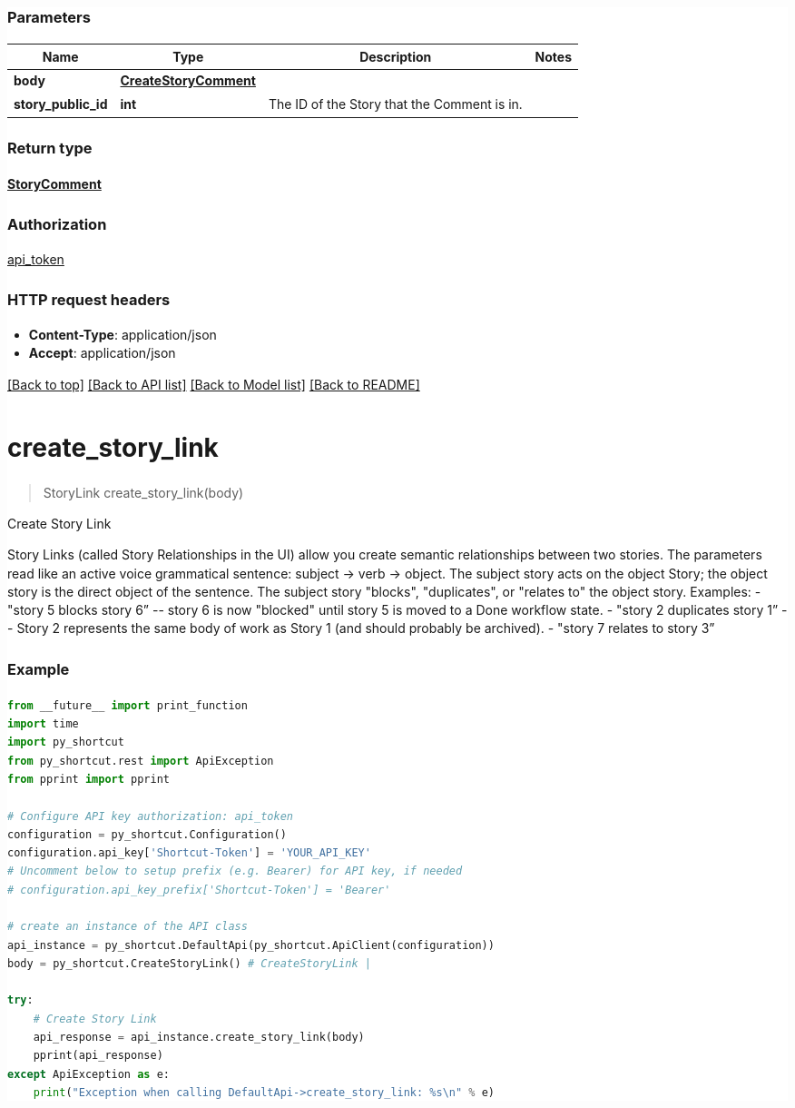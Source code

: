 ### Parameters

Name | Type | Description  | Notes
------------- | ------------- | ------------- | -------------
 **body** | [**CreateStoryComment**](CreateStoryComment.md)|  | 
 **story_public_id** | **int**| The ID of the Story that the Comment is in. | 

### Return type

[**StoryComment**](StoryComment.md)

### Authorization

[api_token](../README.md#api_token)

### HTTP request headers

 - **Content-Type**: application/json
 - **Accept**: application/json

[[Back to top]](#) [[Back to API list]](../README.md#documentation-for-api-endpoints) [[Back to Model list]](../README.md#documentation-for-models) [[Back to README]](../README.md)

# **create_story_link**
> StoryLink create_story_link(body)

Create Story Link

Story Links (called Story Relationships in the UI) allow you create semantic relationships between two stories. The parameters read like an active voice grammatical sentence:  subject -> verb -> object.  The subject story acts on the object Story; the object story is the direct object of the sentence.  The subject story \"blocks\", \"duplicates\", or \"relates to\" the object story.  Examples: - \"story 5 blocks story 6” -- story 6 is now \"blocked\" until story 5 is moved to a Done workflow state. - \"story 2 duplicates story 1” -- Story 2 represents the same body of work as Story 1 (and should probably be archived). - \"story 7 relates to story 3”

### Example
```python
from __future__ import print_function
import time
import py_shortcut
from py_shortcut.rest import ApiException
from pprint import pprint

# Configure API key authorization: api_token
configuration = py_shortcut.Configuration()
configuration.api_key['Shortcut-Token'] = 'YOUR_API_KEY'
# Uncomment below to setup prefix (e.g. Bearer) for API key, if needed
# configuration.api_key_prefix['Shortcut-Token'] = 'Bearer'

# create an instance of the API class
api_instance = py_shortcut.DefaultApi(py_shortcut.ApiClient(configuration))
body = py_shortcut.CreateStoryLink() # CreateStoryLink | 

try:
    # Create Story Link
    api_response = api_instance.create_story_link(body)
    pprint(api_response)
except ApiException as e:
    print("Exception when calling DefaultApi->create_story_link: %s\n" % e)
```
